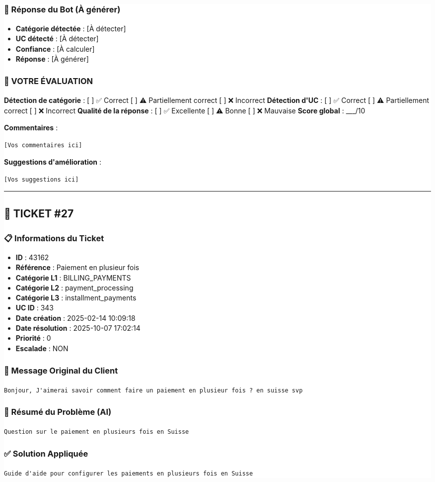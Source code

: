 ### 🤖 Réponse du Bot (À générer)
- **Catégorie détectée** : [À détecter]
- **UC détecté** : [À détecter]
- **Confiance** : [À calculer]
- **Réponse** : [À générer]

### 📝 VOTRE ÉVALUATION
**Détection de catégorie** : [ ] ✅ Correct [ ] ⚠️ Partiellement correct [ ] ❌ Incorrect
**Détection d'UC** : [ ] ✅ Correct [ ] ⚠️ Partiellement correct [ ] ❌ Incorrect
**Qualité de la réponse** : [ ] ✅ Excellente [ ] ⚠️ Bonne [ ] ❌ Mauvaise
**Score global** : ___/10

**Commentaires** :
```
[Vos commentaires ici]
```

**Suggestions d'amélioration** :
```
[Vos suggestions ici]
```

---

## 🎫 TICKET #27

### 📋 Informations du Ticket
- **ID** : 43162
- **Référence** : Paiement en plusieur fois
- **Catégorie L1** : BILLING_PAYMENTS
- **Catégorie L2** : payment_processing
- **Catégorie L3** : installment_payments
- **UC ID** : 343
- **Date création** : 2025-02-14 10:09:18
- **Date résolution** : 2025-10-07 17:02:14
- **Priorité** : 0
- **Escalade** : NON

### 💬 Message Original du Client
```
Bonjour, J'aimerai savoir comment faire un paiement en plusieur fois ? en suisse svp 

```

### 📝 Résumé du Problème (AI)
```
Question sur le paiement en plusieurs fois en Suisse
```

### ✅ Solution Appliquée
```
Guide d'aide pour configurer les paiements en plusieurs fois en Suisse
```
